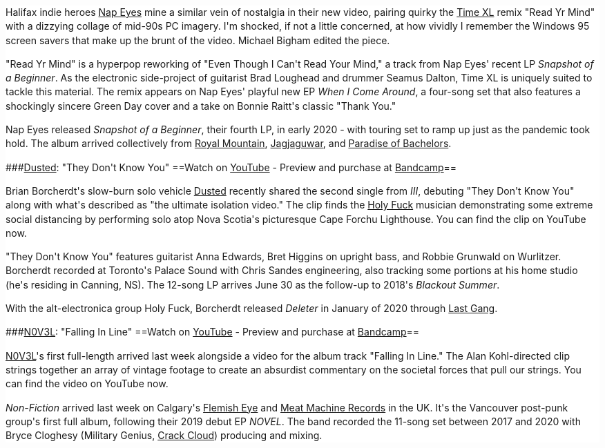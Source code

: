 Halifax indie heroes [Nap Eyes](https://napeyes.bandcamp.com) mine a similar vein of nostalgia in their new video, pairing quirky the [Time XL](https://yourapprovalisntneeded.bandcamp.com/album/hanging-by-a-moment) remix "Read Yr Mind" with a dizzying collage of mid-90s PC imagery. I'm shocked, if not a little concerned, at how vividly I remember the Windows 95 screen savers that make up the brunt of the video. Michael Bigham edited the piece.

"Read Yr Mind" is a hyperpop reworking of "Even Though I Can't Read Your Mind," a track from Nap Eyes' recent LP *Snapshot of a Beginner*. As the electronic side-project of guitarist Brad Loughead and drummer Seamus Dalton, Time XL is uniquely suited to tackle this material. The remix appears on Nap Eyes' playful new EP *When I Come Around*, a four-song set that also features a shockingly sincere Green Day cover and a take on Bonnie Raitt's classic "Thank You."

Nap Eyes released *Snapshot of a Beginner*, their fourth LP, in early 2020 - with touring set to ramp up just as the pandemic took hold. The album arrived collectively from [Royal Mountain](https://www.royalmountainrecords.com/), [Jagjaguwar](https://jagjaguwar.com/), and [Paradise of Bachelors](http://www.paradiseofbachelors.com/).

<iframe width="560" height="315" src="https://www.youtube.com/embed/1UV7iFW9hqg" title="YouTube video player" frameborder="0" allow="accelerometer; autoplay; clipboard-write; encrypted-media; gyroscope; picture-in-picture" allowfullscreen></iframe>

###[Dusted](https://totallydusted.bandcamp.com): "They Don't Know You"
==Watch on [YouTube](https://youtu.be/5s-McGzrg3w) - Preview and purchase at [Bandcamp](https://totallydusted.bandcamp.com/track/they-dont-know-you)==

Brian Borcherdt's slow-burn solo vehicle [Dusted](https://totallydusted.bandcamp.com/) recently shared the second single from *III*, debuting "They Don't Know You" along with what's described as "the ultimate isolation video." The clip finds the [Holy Fuck](https://www.holyfuckmusic.com/) musician demonstrating some extreme social distancing by performing solo atop Nova Scotia's picturesque Cape Forchu Lighthouse. You can find the clip on YouTube now.

"They Don't Know You" features guitarist Anna Edwards, Bret Higgins on upright bass, and Robbie Grunwald on Wurlitzer. Borcherdt recorded at Toronto's Palace Sound with Chris Sandes engineering, also tracking some portions at his home studio (he's residing in Canning, NS). The 12-song LP arrives June 30 as the follow-up to 2018's *Blackout Summer*.

With the alt-electronica group Holy Fuck, Borcherdt released *Deleter* in January of 2020 through [Last Gang](https://lastgang.com/).

<iframe width="560" height="315" src="https://www.youtube.com/embed/5s-McGzrg3w" title="YouTube video player" frameborder="0" allow="accelerometer; autoplay; clipboard-write; encrypted-media; gyroscope; picture-in-picture" allowfullscreen></iframe>

###[N0V3L](https://n0v3l.bandcamp.com): "Falling In Line"
==Watch on [YouTube](https://youtu.be/MW5ZfvqX7Cw) - Preview and purchase at [Bandcamp](https://n0v3l.bandcamp.com/album/non-fiction)==

[N0V3L](https://n0v3l.bandcamp.com)'s first full-length arrived last week alongside a video for the album track "Falling In Line." The Alan Kohl-directed clip strings together an array of vintage footage to create an absurdist commentary on the societal forces that pull our strings. You can find the video on YouTube now.

*Non-Fiction* arrived last week on Calgary's [Flemish Eye](http://www.flemisheye.com/) and [Meat Machine Records](https://twitter.com/meatmachinerecs) in the UK. It's the Vancouver post-punk group's first full album, following their 2019 debut EP *NOVEL*. The band recorded the 11-song set between 2017 and 2020 with Bryce Cloghesy (Military Genius, [Crack Cloud](https://crackcloud.bandcamp.com/)) producing and mixing.

